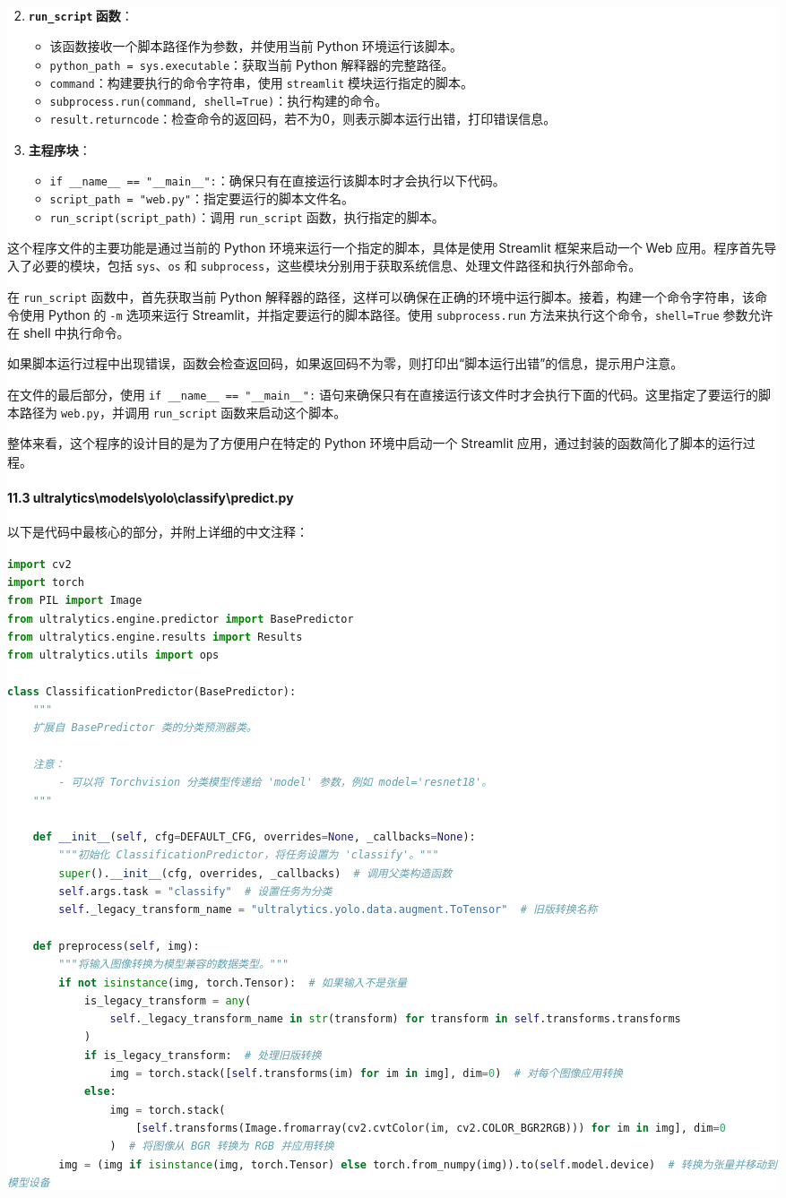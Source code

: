 2. **`run_script` 函数**：
   - 该函数接收一个脚本路径作为参数，并使用当前 Python 环境运行该脚本。
   - `python_path = sys.executable`：获取当前 Python 解释器的完整路径。
   - `command`：构建要执行的命令字符串，使用 `streamlit` 模块运行指定的脚本。
   - `subprocess.run(command, shell=True)`：执行构建的命令。
   - `result.returncode`：检查命令的返回码，若不为0，则表示脚本运行出错，打印错误信息。

3. **主程序块**：
   - `if __name__ == "__main__":`：确保只有在直接运行该脚本时才会执行以下代码。
   - `script_path = "web.py"`：指定要运行的脚本文件名。
   - `run_script(script_path)`：调用 `run_script` 函数，执行指定的脚本。

这个程序文件的主要功能是通过当前的 Python 环境来运行一个指定的脚本，具体是使用 Streamlit 框架来启动一个 Web 应用。程序首先导入了必要的模块，包括 `sys`、`os` 和 `subprocess`，这些模块分别用于获取系统信息、处理文件路径和执行外部命令。

在 `run_script` 函数中，首先获取当前 Python 解释器的路径，这样可以确保在正确的环境中运行脚本。接着，构建一个命令字符串，该命令使用 Python 的 `-m` 选项来运行 Streamlit，并指定要运行的脚本路径。使用 `subprocess.run` 方法来执行这个命令，`shell=True` 参数允许在 shell 中执行命令。

如果脚本运行过程中出现错误，函数会检查返回码，如果返回码不为零，则打印出“脚本运行出错”的信息，提示用户注意。

在文件的最后部分，使用 `if __name__ == "__main__":` 语句来确保只有在直接运行该文件时才会执行下面的代码。这里指定了要运行的脚本路径为 `web.py`，并调用 `run_script` 函数来启动这个脚本。

整体来看，这个程序的设计目的是为了方便用户在特定的 Python 环境中启动一个 Streamlit 应用，通过封装的函数简化了脚本的运行过程。

#### 11.3 ultralytics\models\yolo\classify\predict.py

以下是代码中最核心的部分，并附上详细的中文注释：

```python
import cv2
import torch
from PIL import Image
from ultralytics.engine.predictor import BasePredictor
from ultralytics.engine.results import Results
from ultralytics.utils import ops

class ClassificationPredictor(BasePredictor):
    """
    扩展自 BasePredictor 类的分类预测器类。

    注意：
        - 可以将 Torchvision 分类模型传递给 'model' 参数，例如 model='resnet18'。
    """

    def __init__(self, cfg=DEFAULT_CFG, overrides=None, _callbacks=None):
        """初始化 ClassificationPredictor，将任务设置为 'classify'。"""
        super().__init__(cfg, overrides, _callbacks)  # 调用父类构造函数
        self.args.task = "classify"  # 设置任务为分类
        self._legacy_transform_name = "ultralytics.yolo.data.augment.ToTensor"  # 旧版转换名称

    def preprocess(self, img):
        """将输入图像转换为模型兼容的数据类型。"""
        if not isinstance(img, torch.Tensor):  # 如果输入不是张量
            is_legacy_transform = any(
                self._legacy_transform_name in str(transform) for transform in self.transforms.transforms
            )
            if is_legacy_transform:  # 处理旧版转换
                img = torch.stack([self.transforms(im) for im in img], dim=0)  # 对每个图像应用转换
            else:
                img = torch.stack(
                    [self.transforms(Image.fromarray(cv2.cvtColor(im, cv2.COLOR_BGR2RGB))) for im in img], dim=0
                )  # 将图像从 BGR 转换为 RGB 并应用转换
        img = (img if isinstance(img, torch.Tensor) else torch.from_numpy(img)).to(self.model.device)  # 转换为张量并移动到模型设备
```